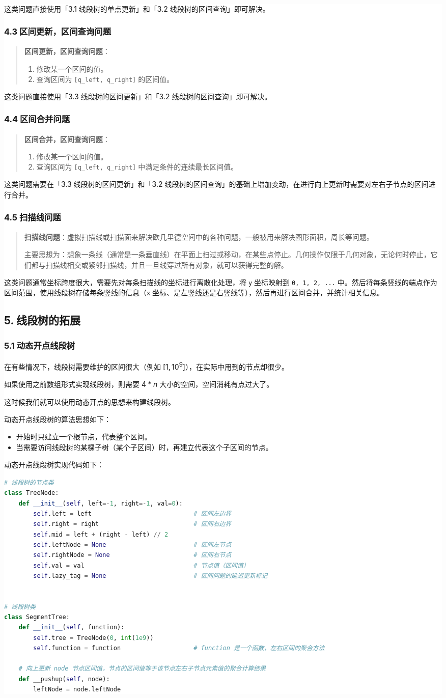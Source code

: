 这类问题直接使用「3.1 线段树的单点更新」和「3.2 线段树的区间查询」即可解决。

### 4.3 区间更新，区间查询问题

> **区间更新，区间查询问题**：
>
> 1. 修改某一个区间的值。
> 2. 查询区间为 `[q_left, q_right]` 的区间值。

这类问题直接使用「3.3 线段树的区间更新」和「3.2 线段树的区间查询」即可解决。

### 4.4 区间合并问题

> **区间合并，区间查询问题**：
>
> 1. 修改某一个区间的值。
> 2. 查询区间为 `[q_left, q_right]` 中满足条件的连续最长区间值。

这类问题需要在「3.3 线段树的区间更新」和「3.2 线段树的区间查询」的基础上增加变动，在进行向上更新时需要对左右子节点的区间进行合并。

### 4.5 扫描线问题

> **扫描线问题**：虚拟扫描线或扫描面来解决欧几里德空间中的各种问题，一般被用来解决图形面积，周长等问题。
>
> 主要思想为：想象一条线（通常是一条垂直线）在平面上扫过或移动，在某些点停止。几何操作仅限于几何对象，无论何时停止，它们都与扫描线相交或紧邻扫描线，并且一旦线穿过所有对象，就可以获得完整的解。

这类问题通常坐标跨度很大，需要先对每条扫描线的坐标进行离散化处理，将 `y` 坐标映射到 `0, 1, 2, ...` 中。然后将每条竖线的端点作为区间范围，使用线段树存储每条竖线的信息（`x` 坐标、是左竖线还是右竖线等），然后再进行区间合并，并统计相关信息。

## 5. 线段树的拓展

### 5.1 动态开点线段树

在有些情况下，线段树需要维护的区间很大（例如 $[1, 10^9]$），在实际中用到的节点却很少。

如果使用之前数组形式实现线段树，则需要 $4 * n$ 大小的空间，空间消耗有点过大了。

这时候我们就可以使用动态开点的思想来构建线段树。

动态开点线段树的算法思想如下：

- 开始时只建立一个根节点，代表整个区间。
- 当需要访问线段树的某棵子树（某个子区间）时，再建立代表这个子区间的节点。

动态开点线段树实现代码如下：

```python
# 线段树的节点类
class TreeNode:
    def __init__(self, left=-1, right=-1, val=0):
        self.left = left                            # 区间左边界
        self.right = right                          # 区间右边界
        self.mid = left + (right - left) // 2
        self.leftNode = None                        # 区间左节点
        self.rightNode = None                       # 区间右节点
        self.val = val                              # 节点值（区间值）
        self.lazy_tag = None                        # 区间问题的延迟更新标记
        
        
# 线段树类
class SegmentTree:
    def __init__(self, function):
        self.tree = TreeNode(0, int(1e9))
        self.function = function                    # function 是一个函数，左右区间的聚合方法
            
    # 向上更新 node 节点区间值，节点的区间值等于该节点左右子节点元素值的聚合计算结果
    def __pushup(self, node):
        leftNode = node.leftNode
```